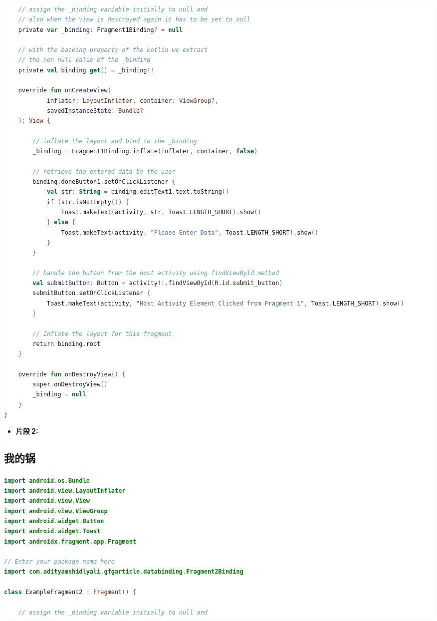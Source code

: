 ```kt
    // assign the _binding variable initially to null and
    // also when the view is destroyed again it has to be set to null
    private var _binding: Fragment1Binding? = null

    // with the backing property of the kotlin we extract
    // the non null value of the _binding
    private val binding get() = _binding!!

    override fun onCreateView(
            inflater: LayoutInflater, container: ViewGroup?,
            savedInstanceState: Bundle?
    ): View {

        // inflate the layout and bind to the _binding
        _binding = Fragment1Binding.inflate(inflater, container, false)

        // retrieve the entered data by the user
        binding.doneButton1.setOnClickListener {
            val str: String = binding.editText1.text.toString()
            if (str.isNotEmpty()) {
                Toast.makeText(activity, str, Toast.LENGTH_SHORT).show()
            } else {
                Toast.makeText(activity, "Please Enter Data", Toast.LENGTH_SHORT).show()
            }
        }

        // handle the button from the host activity using findViewById method
        val submitButton: Button = activity!!.findViewById(R.id.submit_button)
        submitButton.setOnClickListener {
            Toast.makeText(activity, "Host Activity Element Clicked from Fragment 1", Toast.LENGTH_SHORT).show()
        }

        // Inflate the layout for this fragment
        return binding.root
    }

    override fun onDestroyView() {
        super.onDestroyView()
        _binding = null
    }
}
```

*   **片段 2:**

## 我的锅

```kt
import android.os.Bundle
import android.view.LayoutInflater
import android.view.View
import android.view.ViewGroup
import android.widget.Button
import android.widget.Toast
import androidx.fragment.app.Fragment

// Enter your package name here
import com.adityamshidlyali.gfgarticle.databinding.Fragment2Binding

class ExampleFragment2 : Fragment() {

    // assign the _binding variable initially to null and
```